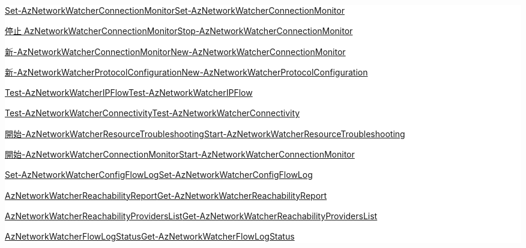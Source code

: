[<span data-ttu-id="2a114-171">Set-AzNetworkWatcherConnectionMonitor</span><span class="sxs-lookup"><span data-stu-id="2a114-171">Set-AzNetworkWatcherConnectionMonitor</span></span>](./Set-AzNetworkWatcherConnectionMonitor.md)

[<span data-ttu-id="2a114-172">停止 AzNetworkWatcherConnectionMonitor</span><span class="sxs-lookup"><span data-stu-id="2a114-172">Stop-AzNetworkWatcherConnectionMonitor</span></span>](./Stop-AzNetworkWatcherConnectionMonitor.md)

[<span data-ttu-id="2a114-173">新-AzNetworkWatcherConnectionMonitor</span><span class="sxs-lookup"><span data-stu-id="2a114-173">New-AzNetworkWatcherConnectionMonitor</span></span>](./New-AzNetworkWatcherConnectionMonitor.md)

[<span data-ttu-id="2a114-174">新-AzNetworkWatcherProtocolConfiguration</span><span class="sxs-lookup"><span data-stu-id="2a114-174">New-AzNetworkWatcherProtocolConfiguration</span></span>](./New-AzNetworkWatcherProtocolConfiguration.md)

[<span data-ttu-id="2a114-175">Test-AzNetworkWatcherIPFlow</span><span class="sxs-lookup"><span data-stu-id="2a114-175">Test-AzNetworkWatcherIPFlow</span></span>](./Test-AzNetworkWatcherIPFlow.md)

[<span data-ttu-id="2a114-176">Test-AzNetworkWatcherConnectivity</span><span class="sxs-lookup"><span data-stu-id="2a114-176">Test-AzNetworkWatcherConnectivity</span></span>](./Test-AzNetworkWatcherConnectivity.md)

[<span data-ttu-id="2a114-177">開始-AzNetworkWatcherResourceTroubleshooting</span><span class="sxs-lookup"><span data-stu-id="2a114-177">Start-AzNetworkWatcherResourceTroubleshooting</span></span>](./Start-AzNetworkWatcherResourceTroubleshooting.md)

[<span data-ttu-id="2a114-178">開始-AzNetworkWatcherConnectionMonitor</span><span class="sxs-lookup"><span data-stu-id="2a114-178">Start-AzNetworkWatcherConnectionMonitor</span></span>](./Start-AzNetworkWatcherConnectionMonitor.md)

[<span data-ttu-id="2a114-179">Set-AzNetworkWatcherConfigFlowLog</span><span class="sxs-lookup"><span data-stu-id="2a114-179">Set-AzNetworkWatcherConfigFlowLog</span></span>](./Set-AzNetworkWatcherConfigFlowLog.md)

[<span data-ttu-id="2a114-180">AzNetworkWatcherReachabilityReport</span><span class="sxs-lookup"><span data-stu-id="2a114-180">Get-AzNetworkWatcherReachabilityReport</span></span>](./Get-AzNetworkWatcherReachabilityReport.md)

[<span data-ttu-id="2a114-181">AzNetworkWatcherReachabilityProvidersList</span><span class="sxs-lookup"><span data-stu-id="2a114-181">Get-AzNetworkWatcherReachabilityProvidersList</span></span>](./Get-AzNetworkWatcherReachabilityProvidersList.md)

[<span data-ttu-id="2a114-182">AzNetworkWatcherFlowLogStatus</span><span class="sxs-lookup"><span data-stu-id="2a114-182">Get-AzNetworkWatcherFlowLogStatus</span></span>](./Get-AzNetworkWatcherFlowLogStatus.md)
